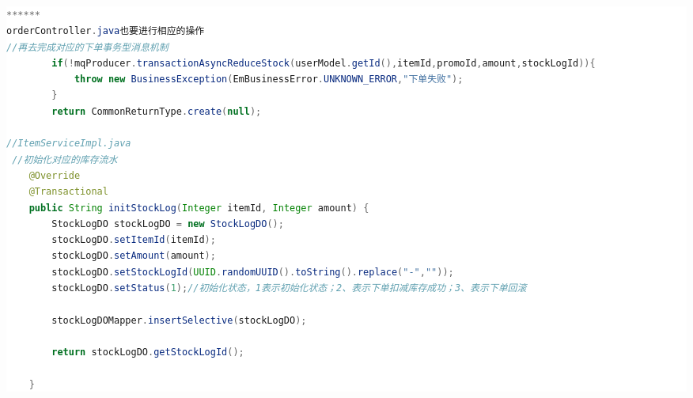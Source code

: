 ```java
******
orderController.java也要进行相应的操作
//再去完成对应的下单事务型消息机制
        if(!mqProducer.transactionAsyncReduceStock(userModel.getId(),itemId,promoId,amount,stockLogId)){
            throw new BusinessException(EmBusinessError.UNKNOWN_ERROR,"下单失败");
        }
        return CommonReturnType.create(null);

//ItemServiceImpl.java
 //初始化对应的库存流水
    @Override
    @Transactional
    public String initStockLog(Integer itemId, Integer amount) {
        StockLogDO stockLogDO = new StockLogDO();
        stockLogDO.setItemId(itemId);
        stockLogDO.setAmount(amount);
        stockLogDO.setStockLogId(UUID.randomUUID().toString().replace("-",""));
        stockLogDO.setStatus(1);//初始化状态，1表示初始化状态；2、表示下单扣减库存成功；3、表示下单回滚

        stockLogDOMapper.insertSelective(stockLogDO);

        return stockLogDO.getStockLogId();

    }
```

